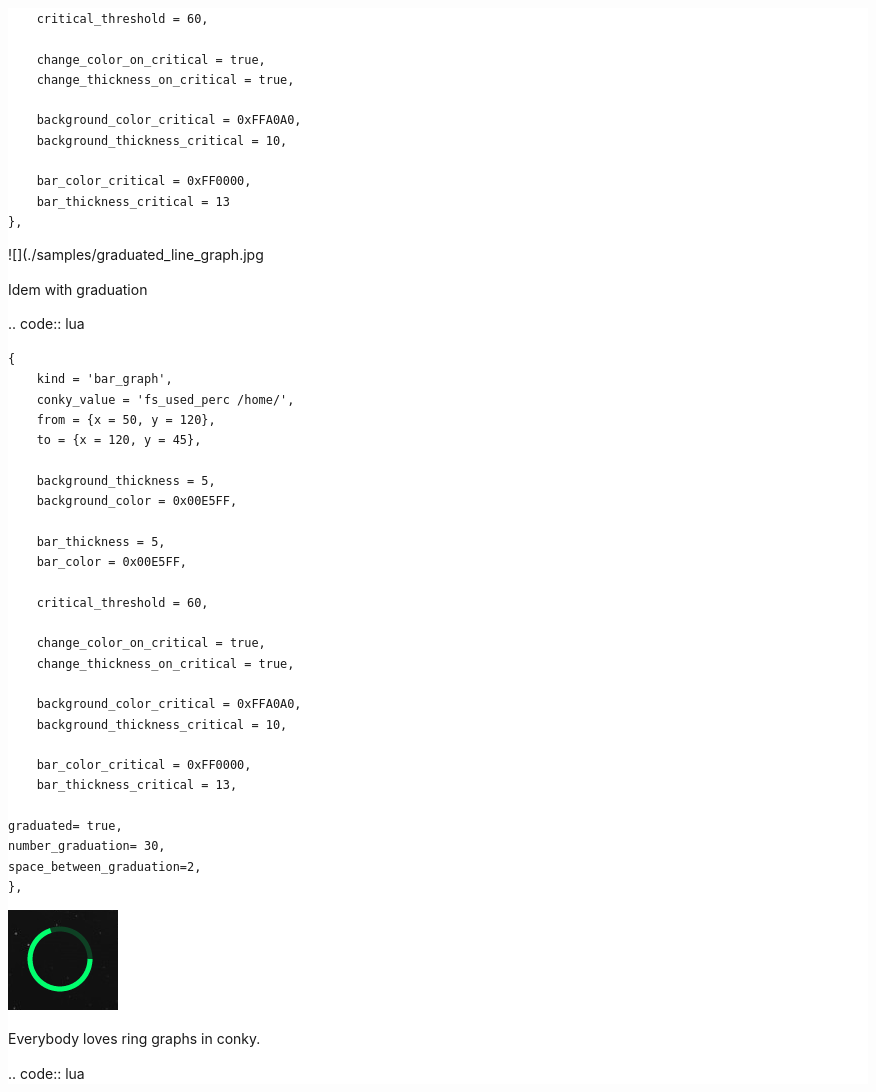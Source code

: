         critical_threshold = 60,

        change_color_on_critical = true,
        change_thickness_on_critical = true,

        background_color_critical = 0xFFA0A0,
        background_thickness_critical = 10,

        bar_color_critical = 0xFF0000,
        bar_thickness_critical = 13
    },

![](./samples/graduated_line_graph.jpg

Idem with graduation

.. code:: lua

    {
        kind = 'bar_graph',
        conky_value = 'fs_used_perc /home/',
        from = {x = 50, y = 120},
        to = {x = 120, y = 45},

        background_thickness = 5,
        background_color = 0x00E5FF,

        bar_thickness = 5,
        bar_color = 0x00E5FF,

        critical_threshold = 60,

        change_color_on_critical = true,
        change_thickness_on_critical = true,

        background_color_critical = 0xFFA0A0,
        background_thickness_critical = 10,

        bar_color_critical = 0xFF0000,
        bar_thickness_critical = 13,

	graduated= true,
	number_graduation= 30,
	space_between_graduation=2,
    },

    
![](./samples/sample3.png)
	   

Everybody loves ring graphs in conky.

.. code:: lua
